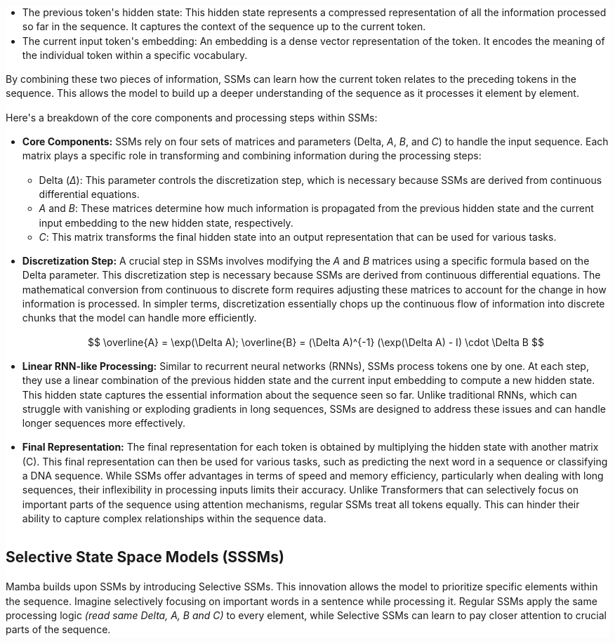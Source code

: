 * The previous token's hidden state: This hidden state represents a compressed representation of all the information processed so far in the sequence. It captures the context of the sequence up to the current token.
* The current input token's embedding: An embedding is a dense vector representation of the token. It encodes the meaning of the individual token within a specific vocabulary.

By combining these two pieces of information, SSMs can learn how the current token relates to the preceding tokens in the sequence. This allows the model to build up a deeper understanding of the sequence as it processes it element by element.

Here's a breakdown of the core components and processing steps within SSMs:

* **Core Components:** SSMs rely on four sets of matrices and parameters ($\text{Delta}$, $A$, $B$, and $C$) to handle the input sequence. Each matrix plays a specific role in transforming and combining information during the processing steps:

  - $\text{Delta}$ ($\Delta$): This parameter controls the discretization step, which is necessary because SSMs are derived from continuous differential equations.
  - $A$ and $B$: These matrices determine how much information is propagated from the previous hidden state and the current input embedding to the new hidden state, respectively.
  - $C$: This matrix transforms the final hidden state into an output representation that can be used for various tasks.
  
* **Discretization Step:** A crucial step in SSMs involves modifying the $A$ and $B$ matrices using a specific formula based on the $\text{Delta}$ parameter. This discretization step is necessary because SSMs are derived from continuous differential equations. The mathematical conversion from continuous to discrete form requires adjusting these matrices to account for the change in how information is processed. In simpler terms, discretization essentially chops up the continuous flow of information into discrete chunks that the model can handle more efficiently.
  
  $$
  \overline{A} = \exp(\Delta A); 
  \overline{B} = (\Delta A)^{-1} (\exp(\Delta A) - I) \cdot \Delta B
  $$

* **Linear RNN-like Processing:** Similar to recurrent neural networks (RNNs), SSMs process tokens one by one. At each step, they use a linear combination of the previous hidden state and the current input embedding to compute a new hidden state. This hidden state captures the essential information about the sequence seen so far. Unlike traditional RNNs, which can struggle with vanishing or exploding gradients in long sequences, SSMs are designed to address these issues and can handle longer sequences more effectively.
* **Final Representation:** The final representation for each token is obtained by multiplying the hidden state with another matrix (C). This final representation can then be used for various tasks, such as predicting the next word in a sequence or classifying a DNA sequence. While SSMs offer advantages in terms of speed and memory efficiency, particularly when dealing with long sequences, their inflexibility in processing inputs limits their accuracy. Unlike Transformers that can selectively focus on important parts of the sequence using attention mechanisms, regular SSMs treat all tokens equally. This can hinder their ability to capture complex relationships within the sequence data.

## Selective State Space Models (SSSMs)

Mamba builds upon SSMs by introducing Selective SSMs. This innovation allows the model to prioritize specific elements within the sequence.  Imagine selectively focusing on important words in a sentence while processing it.  Regular SSMs apply the same processing logic *(read same $\text{Delta}$, $A$, $B$ and $C$)* to every element, while Selective SSMs can learn to pay closer attention to crucial parts of the sequence.
